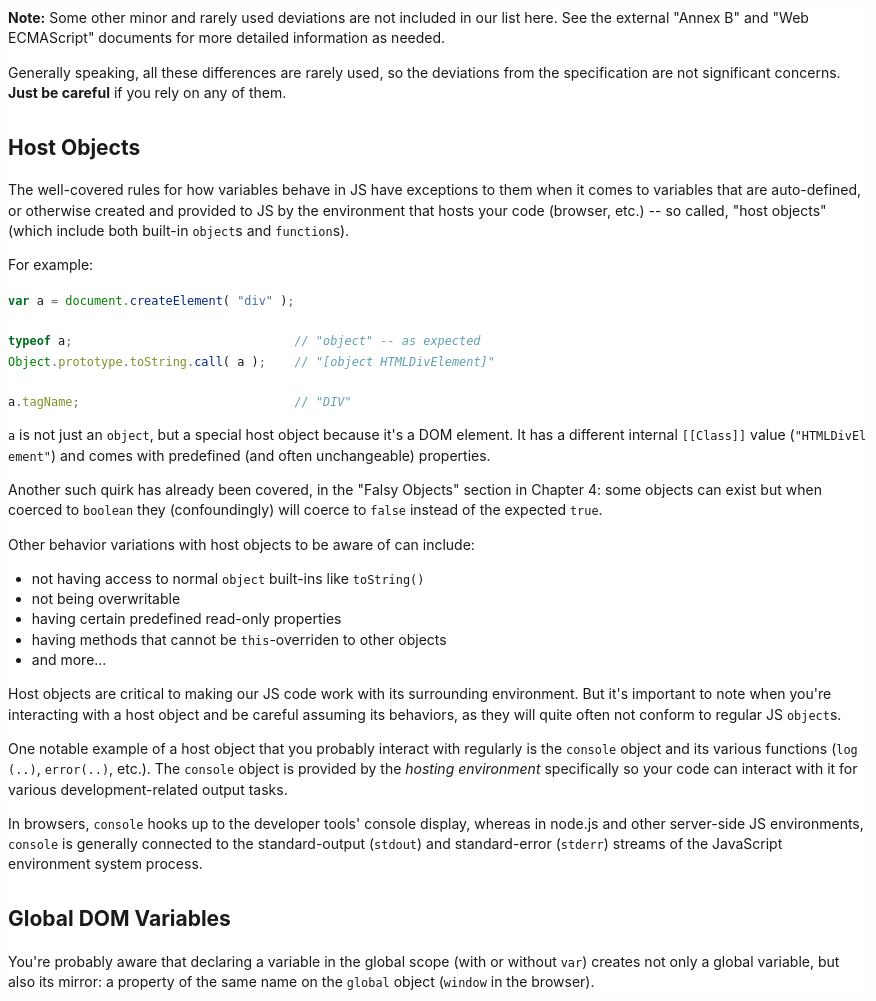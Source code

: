 **Note:** Some other minor and rarely used deviations are not included in our list here. See the external "Annex B" and "Web ECMAScript" documents for more detailed information as needed.

Generally speaking, all these differences are rarely used, so the deviations from the specification are not significant concerns. **Just be careful** if you rely on any of them.

## Host Objects

The well-covered rules for how variables behave in JS have exceptions to them when it comes to variables that are auto-defined, or otherwise created and provided to JS by the environment that hosts your code (browser, etc.) -- so called, "host objects" (which include both built-in `object`s and `function`s).

For example:

```js
var a = document.createElement( "div" );

typeof a;								// "object" -- as expected
Object.prototype.toString.call( a );	// "[object HTMLDivElement]"

a.tagName;								// "DIV"
```

`a` is not just an `object`, but a special host object because it's a DOM element. It has a different internal `[[Class]]` value (`"HTMLDivElement"`) and comes with predefined (and often unchangeable) properties.

Another such quirk has already been covered, in the "Falsy Objects" section in Chapter 4: some objects can exist but when coerced to `boolean` they (confoundingly) will coerce to `false` instead of the expected `true`.

Other behavior variations with host objects to be aware of can include:

* not having access to normal `object` built-ins like `toString()`
* not being overwritable
* having certain predefined read-only properties
* having methods that cannot be `this`-overriden to other objects
* and more...

Host objects are critical to making our JS code work with its surrounding environment. But it's important to note when you're interacting with a host object and be careful assuming its behaviors, as they will quite often not conform to regular JS `object`s.

One notable example of a host object that you probably interact with regularly is the `console` object and its various functions (`log(..)`, `error(..)`, etc.). The `console` object is provided by the *hosting environment* specifically so your code can interact with it for various development-related output tasks.

In browsers, `console` hooks up to the developer tools' console display, whereas in node.js and other server-side JS environments, `console` is generally connected to the standard-output (`stdout`) and standard-error (`stderr`) streams of the JavaScript environment system process.

## Global DOM Variables

You're probably aware that declaring a variable in the global scope (with or without `var`) creates not only a global variable, but also its mirror: a property of the same name on the `global` object (`window` in the browser).
